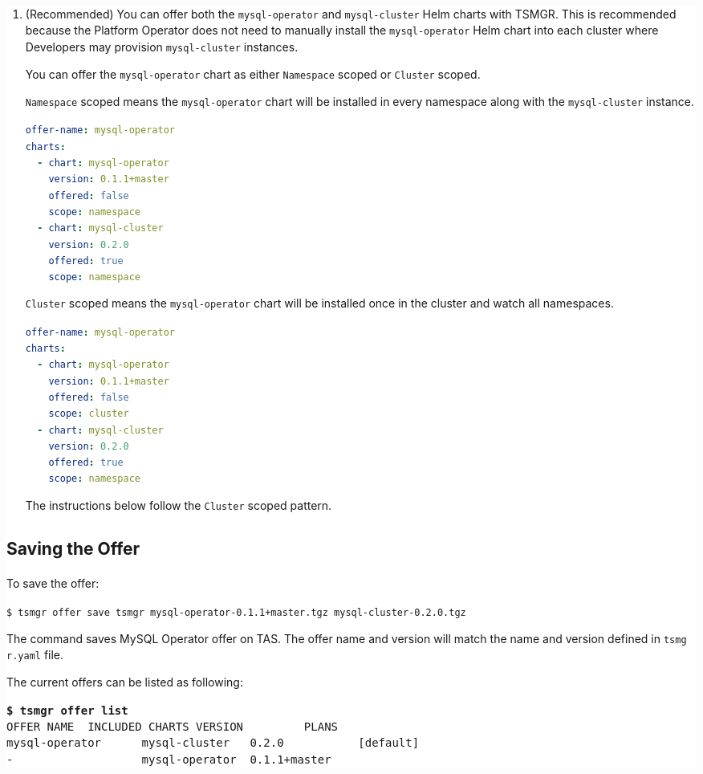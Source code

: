 1) (Recommended) You can offer both the `mysql-operator` and `mysql-cluster` Helm charts with TSMGR. 
This is recommended because the Platform Operator does not need to manually install the `mysql-operator` Helm chart
into each cluster where Developers may provision `mysql-cluster` instances. 
    
    You can offer the `mysql-operator` chart as either `Namespace` scoped or `Cluster` scoped. 
    
    `Namespace` scoped means the `mysql-operator` chart will be installed in every namespace along with the `mysql-cluster` instance.
    
    ```yaml
    offer-name: mysql-operator
    charts:
      - chart: mysql-operator
        version: 0.1.1+master
        offered: false
        scope: namespace
      - chart: mysql-cluster
        version: 0.2.0
        offered: true
        scope: namespace
    ```
   
     `Cluster` scoped means the `mysql-operator` chart will be installed once in the cluster and watch all namespaces.

    ```yaml
    offer-name: mysql-operator
    charts:
      - chart: mysql-operator
        version: 0.1.1+master
        offered: false
        scope: cluster
      - chart: mysql-cluster
        version: 0.2.0
        offered: true
        scope: namespace
    ```
   
    The instructions below follow the `Cluster` scoped pattern. 

## Saving the Offer

To save the offer:

```bash
$ tsmgr offer save tsmgr mysql-operator-0.1.1+master.tgz mysql-cluster-0.2.0.tgz
```

The command saves MySQL Operator offer on TAS. The offer name and version will match the name and version defined in `tsmgr.yaml` file.

The current offers can be listed as following:
<pre>
<b>$ tsmgr offer list</b>
OFFER NAME	INCLUDED CHARTS	VERSION	        PLANS
mysql-operator  	mysql-cluster  	0.2.0       	[default]
-               	mysql-operator 	0.1.1+master
</pre>
